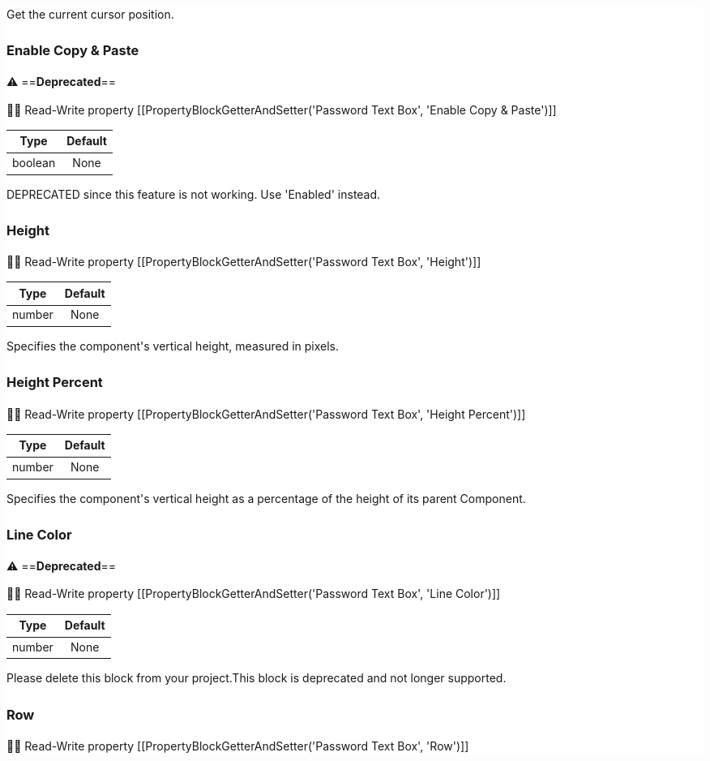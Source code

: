 Get the current cursor position.

### Enable Copy & Paste

:warning: ==**Deprecated**==

:eyes::pencil: Read-Write property
[[PropertyBlockGetterAndSetter('Password Text Box', 'Enable Copy & Paste')]]

| Type | Default |
|:----:|:-------:|
|boolean|None|

DEPRECATED since this feature is not working. Use 'Enabled' instead.

### Height

:eyes::pencil: Read-Write property
[[PropertyBlockGetterAndSetter('Password Text Box', 'Height')]]

| Type | Default |
|:----:|:-------:|
|number|None|

Specifies the component's vertical height, measured in pixels.

### Height Percent

:eyes::pencil: Read-Write property
[[PropertyBlockGetterAndSetter('Password Text Box', 'Height Percent')]]

| Type | Default |
|:----:|:-------:|
|number|None|

Specifies the component's vertical height as a percentage
 of the height of its parent Component.

### Line Color

:warning: ==**Deprecated**==

:eyes::pencil: Read-Write property
[[PropertyBlockGetterAndSetter('Password Text Box', 'Line Color')]]

| Type | Default |
|:----:|:-------:|
|number|None|

Please delete this block from your project.This block is deprecated and not longer supported.

### Row

:eyes::pencil: Read-Write property
[[PropertyBlockGetterAndSetter('Password Text Box', 'Row')]]
